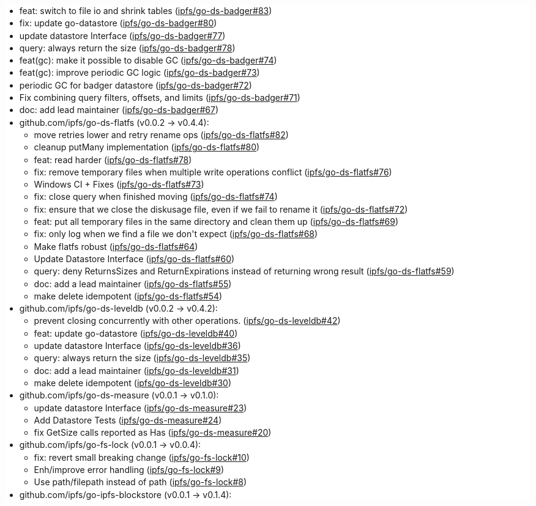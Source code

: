   - feat: switch to file io and shrink tables ([ipfs/go-ds-badger#83](https://github.com/ipfs/go-ds-badger/pull/83))
  - fix: update go-datastore ([ipfs/go-ds-badger#80](https://github.com/ipfs/go-ds-badger/pull/80))
  - update datastore Interface ([ipfs/go-ds-badger#77](https://github.com/ipfs/go-ds-badger/pull/77))
  - query: always return the size ([ipfs/go-ds-badger#78](https://github.com/ipfs/go-ds-badger/pull/78))
  - feat(gc): make it possible to disable GC ([ipfs/go-ds-badger#74](https://github.com/ipfs/go-ds-badger/pull/74))
  - feat(gc): improve periodic GC logic ([ipfs/go-ds-badger#73](https://github.com/ipfs/go-ds-badger/pull/73))
  - periodic GC for badger datastore ([ipfs/go-ds-badger#72](https://github.com/ipfs/go-ds-badger/pull/72))
  - Fix combining query filters, offsets, and limits ([ipfs/go-ds-badger#71](https://github.com/ipfs/go-ds-badger/pull/71))
  - doc: add lead maintainer ([ipfs/go-ds-badger#67](https://github.com/ipfs/go-ds-badger/pull/67))
- github.com/ipfs/go-ds-flatfs (v0.0.2 -> v0.4.4):
  - move retries lower and retry rename ops ([ipfs/go-ds-flatfs#82](https://github.com/ipfs/go-ds-flatfs/pull/82))
  - cleanup putMany implementation ([ipfs/go-ds-flatfs#80](https://github.com/ipfs/go-ds-flatfs/pull/80))
  - feat: read harder ([ipfs/go-ds-flatfs#78](https://github.com/ipfs/go-ds-flatfs/pull/78))
  - fix: remove temporary files when multiple write operations conflict ([ipfs/go-ds-flatfs#76](https://github.com/ipfs/go-ds-flatfs/pull/76))
  - Windows CI + Fixes ([ipfs/go-ds-flatfs#73](https://github.com/ipfs/go-ds-flatfs/pull/73))
  - fix: close query when finished moving ([ipfs/go-ds-flatfs#74](https://github.com/ipfs/go-ds-flatfs/pull/74))
  - fix: ensure that we close the diskusage file, even if we fail to rename it ([ipfs/go-ds-flatfs#72](https://github.com/ipfs/go-ds-flatfs/pull/72))
  - feat: put all temporary files in the same directory and clean them up ([ipfs/go-ds-flatfs#69](https://github.com/ipfs/go-ds-flatfs/pull/69))
  - fix: only log when we find a file we don't expect ([ipfs/go-ds-flatfs#68](https://github.com/ipfs/go-ds-flatfs/pull/68))
  - Make flatfs robust ([ipfs/go-ds-flatfs#64](https://github.com/ipfs/go-ds-flatfs/pull/64))
  - Update Datastore Interface ([ipfs/go-ds-flatfs#60](https://github.com/ipfs/go-ds-flatfs/pull/60))
  - query: deny ReturnsSizes and ReturnExpirations instead of returning wrong result ([ipfs/go-ds-flatfs#59](https://github.com/ipfs/go-ds-flatfs/pull/59))
  - doc: add a lead maintainer ([ipfs/go-ds-flatfs#55](https://github.com/ipfs/go-ds-flatfs/pull/55))
  - make delete idempotent ([ipfs/go-ds-flatfs#54](https://github.com/ipfs/go-ds-flatfs/pull/54))
- github.com/ipfs/go-ds-leveldb (v0.0.2 -> v0.4.2):
  - prevent closing concurrently with other operations. ([ipfs/go-ds-leveldb#42](https://github.com/ipfs/go-ds-leveldb/pull/42))
  - feat: update go-datastore ([ipfs/go-ds-leveldb#40](https://github.com/ipfs/go-ds-leveldb/pull/40))
  - update datastore Interface ([ipfs/go-ds-leveldb#36](https://github.com/ipfs/go-ds-leveldb/pull/36))
  - query: always return the size ([ipfs/go-ds-leveldb#35](https://github.com/ipfs/go-ds-leveldb/pull/35))
  - doc: add a lead maintainer ([ipfs/go-ds-leveldb#31](https://github.com/ipfs/go-ds-leveldb/pull/31))
  - make delete idempotent ([ipfs/go-ds-leveldb#30](https://github.com/ipfs/go-ds-leveldb/pull/30))
- github.com/ipfs/go-ds-measure (v0.0.1 -> v0.1.0):
  - update datastore Interface ([ipfs/go-ds-measure#23](https://github.com/ipfs/go-ds-measure/pull/23))
  - Add Datastore Tests ([ipfs/go-ds-measure#24](https://github.com/ipfs/go-ds-measure/pull/24))
  - fix GetSize calls reported as Has ([ipfs/go-ds-measure#20](https://github.com/ipfs/go-ds-measure/pull/20))
- github.com/ipfs/go-fs-lock (v0.0.1 -> v0.0.4):
  - fix: revert small breaking change ([ipfs/go-fs-lock#10](https://github.com/ipfs/go-fs-lock/pull/10))
  - Enh/improve error handling ([ipfs/go-fs-lock#9](https://github.com/ipfs/go-fs-lock/pull/9))
  - Use path/filepath instead of path ([ipfs/go-fs-lock#8](https://github.com/ipfs/go-fs-lock/pull/8))
- github.com/ipfs/go-ipfs-blockstore (v0.0.1 -> v0.1.4):